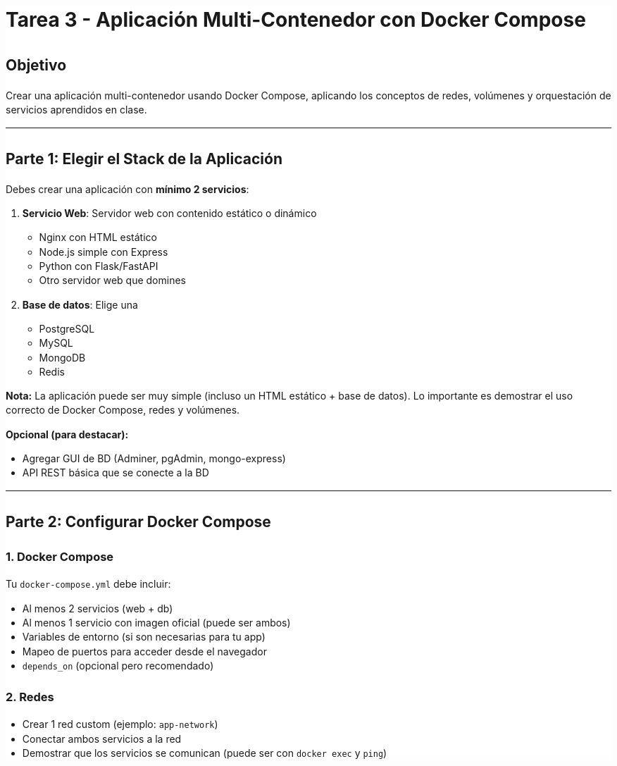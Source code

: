 # Tarea 3 - Aplicación Multi-Contenedor con Docker Compose

## Objetivo

Crear una aplicación multi-contenedor usando Docker Compose, aplicando los conceptos de redes, volúmenes y orquestación de servicios aprendidos en clase.

---

## Parte 1: Elegir el Stack de la Aplicación

Debes crear una aplicación con **mínimo 2 servicios**:

1. **Servicio Web**: Servidor web con contenido estático o dinámico
   - Nginx con HTML estático
   - Node.js simple con Express
   - Python con Flask/FastAPI
   - Otro servidor web que domines

2. **Base de datos**: Elige una
   - PostgreSQL
   - MySQL
   - MongoDB
   - Redis

**Nota:** La aplicación puede ser muy simple (incluso un HTML estático + base de datos). Lo importante es demostrar el uso correcto de Docker Compose, redes y volúmenes.

**Opcional (para destacar):**
- Agregar GUI de BD (Adminer, pgAdmin, mongo-express)
- API REST básica que se conecte a la BD

---

## Parte 2: Configurar Docker Compose

### 1. Docker Compose

Tu `docker-compose.yml` debe incluir:

- Al menos 2 servicios (web + db)
- Al menos 1 servicio con imagen oficial (puede ser ambos)
- Variables de entorno (si son necesarias para tu app)
- Mapeo de puertos para acceder desde el navegador
- `depends_on` (opcional pero recomendado)

### 2. Redes

- Crear 1 red custom (ejemplo: `app-network`)
- Conectar ambos servicios a la red
- Demostrar que los servicios se comunican (puede ser con `docker exec` y `ping`)
